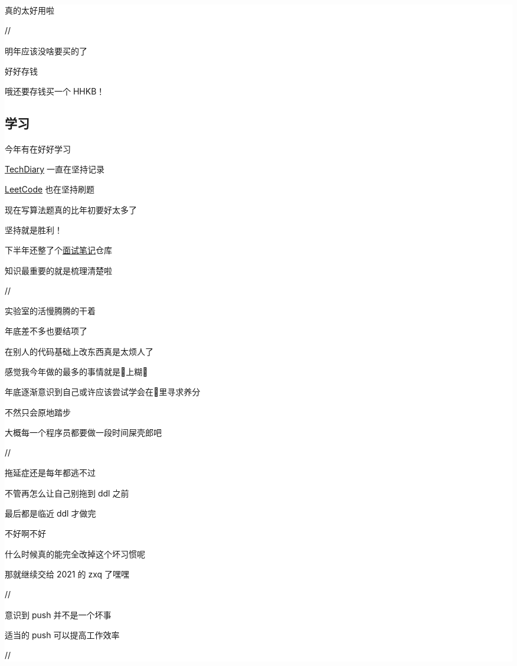 真的太好用啦

// 

明年应该没啥要买的了

好好存钱

哦还要存钱买一个 HHKB！

## 学习

今年有在好好学习

[TechDiary](http://hishark777.com/tags/techdiary/) 一直在坚持记录

[LeetCode](https://leetcode-cn.com/hishark) 也在坚持刷题

现在写算法题真的比年初要好太多了

坚持就是胜利！

下半年还整了个[面试笔记](https://hishark777.gitbook.io/777-interview-notes/)仓库

知识最重要的就是梳理清楚啦

//

实验室的活慢腾腾的干着

年底差不多也要结项了

在别人的代码基础上改东西真是太烦人了

感觉我今年做的最多的事情就是💩上糊💩

年底逐渐意识到自己或许应该尝试学会在💩里寻求养分

不然只会原地踏步

大概每一个程序员都要做一段时间屎壳郎吧

//

拖延症还是每年都逃不过

不管再怎么让自己别拖到 ddl 之前

最后都是临近 ddl 才做完

不好啊不好

什么时候真的能完全改掉这个坏习惯呢

那就继续交给 2021 的 zxq 了嘿嘿

//

意识到 push 并不是一个坏事

适当的 push 可以提高工作效率

// 
